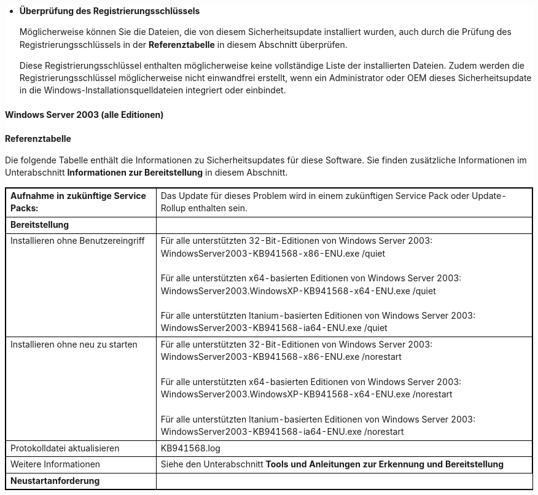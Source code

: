 -   **Überprüfung des Registrierungsschlüssels**

    Möglicherweise können Sie die Dateien, die von diesem Sicherheitsupdate installiert wurden, auch durch die Prüfung des Registrierungsschlüssels in der **Referenztabelle** in diesem Abschnitt überprüfen.

    Diese Registrierungsschlüssel enthalten möglicherweise keine vollständige Liste der installierten Dateien. Zudem werden die Registrierungsschlüssel möglicherweise nicht einwandfrei erstellt, wenn ein Administrator oder OEM dieses Sicherheitsupdate in die Windows-Installationsquelldateien integriert oder einbindet.

#### Windows Server 2003 (alle Editionen)

**Referenztabelle**

Die folgende Tabelle enthält die Informationen zu Sicherheitsupdates für diese Software. Sie finden zusätzliche Informationen im Unterabschnitt **Informationen zur Bereitstellung** in diesem Abschnitt.

<p> </p>
<table style="border:1px solid black;">
<tbody>
<tr class="odd">
<td style="border:1px solid black;"><strong>Aufnahme in zukünftige Service Packs:</strong></td>
<td style="border:1px solid black;">Das Update für dieses Problem wird in einem zukünftigen Service Pack oder Update-Rollup enthalten sein.</td>
</tr>
<tr class="even">
<td style="border:1px solid black;"><strong>Bereitstellung</strong></td>
<td style="border:1px solid black;"></td>
</tr>
<tr class="odd">
<td style="border:1px solid black;">Installieren ohne Benutzereingriff</td>
<td style="border:1px solid black;">Für alle unterstützten 32-Bit-Editionen von Windows Server 2003:<br />
WindowsServer2003-KB941568-x86-ENU.exe /quiet<br />
<br />
Für alle unterstützten x64-basierten Editionen von Windows Server 2003:<br />
WindowsServer2003.WindowsXP-KB941568-x64-ENU.exe /quiet<br />
<br />
Für alle unterstützten Itanium-basierten Editionen von Windows Server 2003:<br />
WindowsServer2003-KB941568-ia64-ENU.exe /quiet</td>
</tr>
<tr class="even">
<td style="border:1px solid black;">Installieren ohne neu zu starten</td>
<td style="border:1px solid black;">Für alle unterstützten 32-Bit-Editionen von Windows Server 2003:<br />
WindowsServer2003-KB941568-x86-ENU.exe /norestart<br />
<br />
Für alle unterstützten x64-basierten Editionen von Windows Server 2003:<br />
WindowsServer2003.WindowsXP-KB941568-x64-ENU.exe /norestart<br />
<br />
Für alle unterstützten Itanium-basierten Editionen von Windows Server 2003:<br />
WindowsServer2003-KB941568-ia64-ENU.exe /norestart</td>
</tr>
<tr class="odd">
<td style="border:1px solid black;">Protokolldatei aktualisieren</td>
<td style="border:1px solid black;">KB941568.log</td>
</tr>
<tr class="even">
<td style="border:1px solid black;">Weitere Informationen</td>
<td style="border:1px solid black;">Siehe den Unterabschnitt <strong>Tools und Anleitungen zur Erkennung und Bereitstellung</strong></td>
</tr>
<tr class="odd">
<td style="border:1px solid black;"><strong>Neustartanforderung</strong></td>
